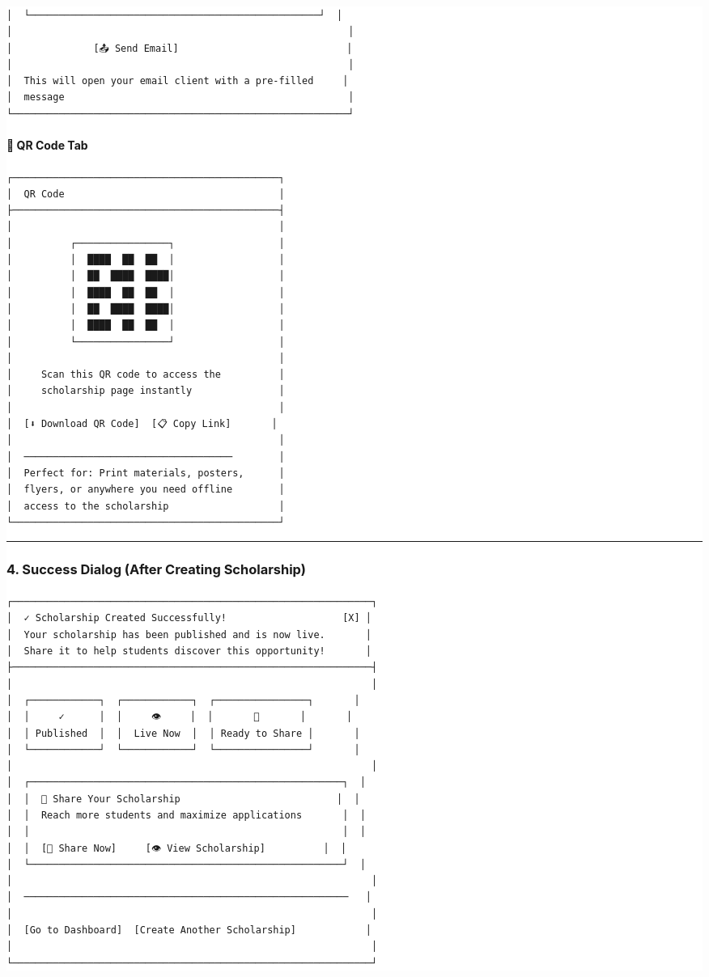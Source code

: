```
│  └──────────────────────────────────────────────────┘  │
│                                                          │
│              [📤 Send Email]                             │
│                                                          │
│  This will open your email client with a pre-filled     │
│  message                                                 │
└──────────────────────────────────────────────────────────┘
```

#### 📱 QR Code Tab
```
┌──────────────────────────────────────────────┐
│  QR Code                                     │
├──────────────────────────────────────────────┤
│                                              │
│          ┌────────────────┐                  │
│          │  ████  ██  ██  │                  │
│          │  ██  ████  ████│                  │
│          │  ████  ██  ██  │                  │
│          │  ██  ████  ████│                  │
│          │  ████  ██  ██  │                  │
│          └────────────────┘                  │
│                                              │
│     Scan this QR code to access the          │
│     scholarship page instantly               │
│                                              │
│  [⬇ Download QR Code]  [📋 Copy Link]       │
│                                              │
│  ────────────────────────────────────        │
│  Perfect for: Print materials, posters,      │
│  flyers, or anywhere you need offline        │
│  access to the scholarship                   │
└──────────────────────────────────────────────┘
```

---

### 4. Success Dialog (After Creating Scholarship)

```
┌──────────────────────────────────────────────────────────────┐
│  ✓ Scholarship Created Successfully!                    [X] │
│  Your scholarship has been published and is now live.       │
│  Share it to help students discover this opportunity!       │
├──────────────────────────────────────────────────────────────┤
│                                                              │
│  ┌────────────┐  ┌────────────┐  ┌────────────────┐       │
│  │     ✓      │  │     👁     │  │       👥       │       │
│  │ Published  │  │  Live Now  │  │ Ready to Share │       │
│  └────────────┘  └────────────┘  └────────────────┘       │
│                                                              │
│  ┌──────────────────────────────────────────────────────┐  │
│  │  🔗 Share Your Scholarship                           │  │
│  │  Reach more students and maximize applications       │  │
│  │                                                      │  │
│  │  [🔗 Share Now]     [👁 View Scholarship]          │  │
│  └──────────────────────────────────────────────────────┘  │
│                                                              │
│  ────────────────────────────────────────────────────────   │
│                                                              │
│  [Go to Dashboard]  [Create Another Scholarship]            │
│                                                              │
└──────────────────────────────────────────────────────────────┘
```
